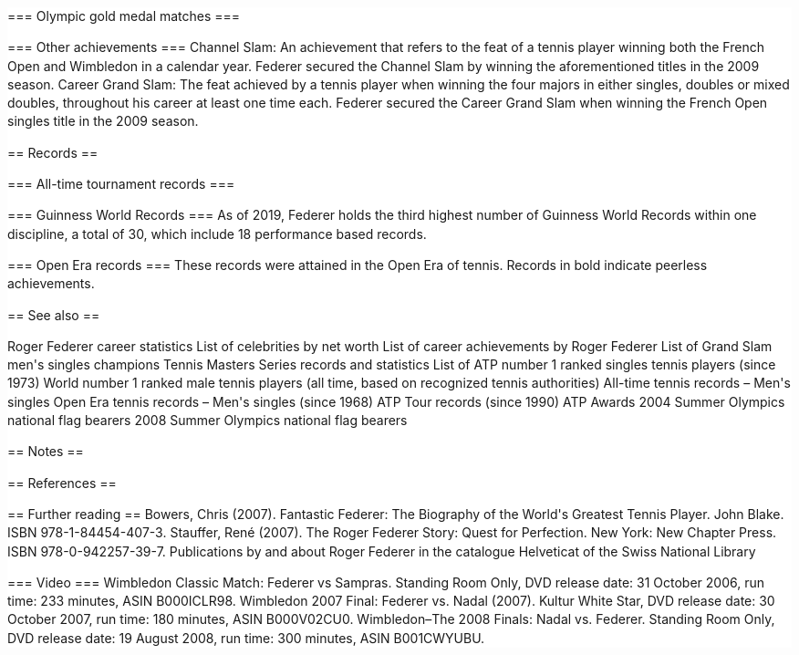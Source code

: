 
=== Olympic gold medal matches ===


=== Other achievements ===
Channel Slam: An achievement that refers to the feat of a tennis player winning both the French Open and Wimbledon in a calendar year. Federer secured the Channel Slam by winning the aforementioned titles in the 2009 season.
Career Grand Slam: The feat achieved by a tennis player when winning the four majors in either singles, doubles or mixed doubles, throughout his career at least one time each. Federer secured the Career Grand Slam when winning the  French Open singles title in the 2009 season.


== Records ==


=== All-time tournament records ===


=== Guinness World Records ===
As of 2019, Federer holds the third highest number of Guinness World Records within one discipline, a total of 30, which include 18 performance based records.


=== Open Era records ===
These records were attained in the Open Era of tennis.
Records in bold indicate peerless achievements.


== See also ==

Roger Federer career statistics
List of celebrities by net worth
List of career achievements by Roger Federer
List of Grand Slam men's singles champions
Tennis Masters Series records and statistics
List of ATP number 1 ranked singles tennis players (since 1973)
World number 1 ranked male tennis players (all time, based on recognized tennis authorities)
All-time tennis records – Men's singles
Open Era tennis records – Men's singles (since 1968)
ATP Tour records (since 1990)
ATP Awards
2004 Summer Olympics national flag bearers
2008 Summer Olympics national flag bearers


== Notes ==


== References ==


== Further reading ==
Bowers, Chris (2007). Fantastic Federer: The Biography of the World's Greatest Tennis Player. John Blake. ISBN 978-1-84454-407-3.
Stauffer, René (2007). The Roger Federer Story: Quest for Perfection. New York: New Chapter Press. ISBN 978-0-942257-39-7.
Publications by and about Roger Federer in the catalogue Helveticat of the Swiss National Library


=== Video ===
Wimbledon Classic Match: Federer vs Sampras. Standing Room Only, DVD release date: 31 October 2006, run time: 233 minutes, ASIN B000ICLR98.
Wimbledon 2007 Final: Federer vs. Nadal (2007). Kultur White Star, DVD release date: 30 October 2007, run time: 180 minutes, ASIN B000V02CU0.
Wimbledon–The 2008 Finals: Nadal vs. Federer. Standing Room Only, DVD release date: 19 August 2008, run time: 300 minutes, ASIN B001CWYUBU.
